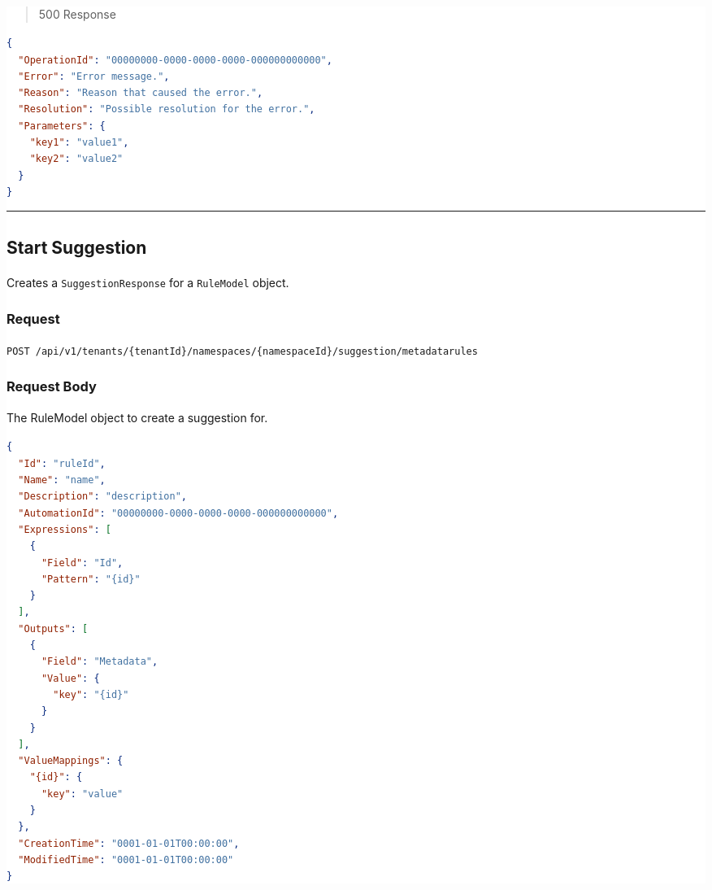 > 500 Response

```json
{
  "OperationId": "00000000-0000-0000-0000-000000000000",
  "Error": "Error message.",
  "Reason": "Reason that caused the error.",
  "Resolution": "Possible resolution for the error.",
  "Parameters": {
    "key1": "value1",
    "key2": "value2"
  }
}
```

---
## Start Suggestion

<a id="opIdSuggestion_Start Suggestion"></a>

Creates a `SuggestionResponse` for a `RuleModel` object.

### Request
```text 
POST /api/v1/tenants/{tenantId}/namespaces/{namespaceId}/suggestion/metadatarules
```

### Request Body

The RuleModel object to create a suggestion for.<br/>

```json
{
  "Id": "ruleId",
  "Name": "name",
  "Description": "description",
  "AutomationId": "00000000-0000-0000-0000-000000000000",
  "Expressions": [
    {
      "Field": "Id",
      "Pattern": "{id}"
    }
  ],
  "Outputs": [
    {
      "Field": "Metadata",
      "Value": {
        "key": "{id}"
      }
    }
  ],
  "ValueMappings": {
    "{id}": {
      "key": "value"
    }
  },
  "CreationTime": "0001-01-01T00:00:00",
  "ModifiedTime": "0001-01-01T00:00:00"
}
```
